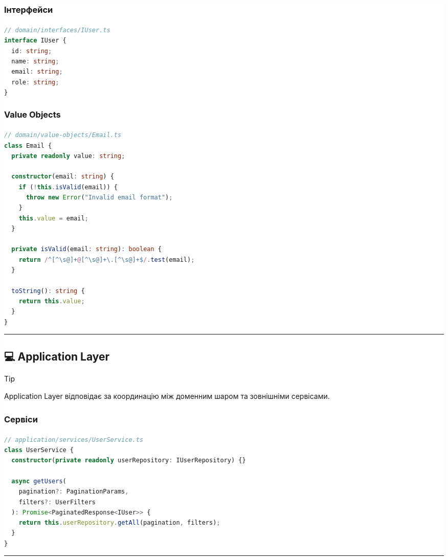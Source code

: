 ### Інтерфейси

```typescript
// domain/interfaces/IUser.ts
interface IUser {
  id: string;
  name: string;
  email: string;
  role: string;
}
```

### Value Objects

```typescript
// domain/value-objects/Email.ts
class Email {
  private readonly value: string;

  constructor(email: string) {
    if (!this.isValid(email)) {
      throw new Error("Invalid email format");
    }
    this.value = email;
  }

  private isValid(email: string): boolean {
    return /^[^\s@]+@[^\s@]+\.[^\s@]+$/.test(email);
  }

  toString(): string {
    return this.value;
  }
}
```

---

## 💻 Application Layer

> [!TIP]
> Application Layer відповідає за координацію між доменним шаром та зовнішніми сервісами.

### Сервіси

```typescript
// application/services/UserService.ts
class UserService {
  constructor(private readonly userRepository: IUserRepository) {}

  async getUsers(
    pagination?: PaginationParams,
    filters?: UserFilters
  ): Promise<PaginatedResponse<IUser>> {
    return this.userRepository.getAll(pagination, filters);
  }
}
```

---